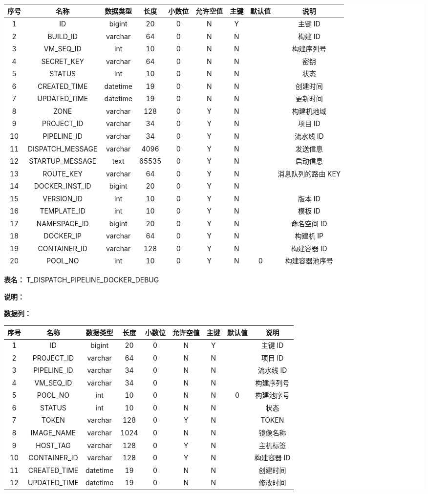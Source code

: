 | 序号 | 名称 | 数据类型 |  长度  | 小数位 | 允许空值 | 主键 | 默认值 | 说明 |
| :---: | :---: | :---: | :---: | :---: | :---: | :---: | :---: | :---: |
|  1   | ID |   bigint   | 20 |   0    |    N     |  Y   |       | 主键 ID  |
|  2   | BUILD_ID |   varchar   | 64 |   0    |    N     |  N   |       | 构建 ID  |
|  3   | VM_SEQ_ID |   int   | 10 |   0    |    N     |  N   |       | 构建序列号  |
|  4   | SECRET_KEY |   varchar   | 64 |   0    |    N     |  N   |       | 密钥  |
|  5   | STATUS |   int   | 10 |   0    |    N     |  N   |       | 状态  |
|  6   | CREATED_TIME |   datetime   | 19 |   0    |    N     |  N   |       | 创建时间  |
|  7   | UPDATED_TIME |   datetime   | 19 |   0    |    N     |  N   |       | 更新时间  |
|  8   | ZONE |   varchar   | 128 |   0    |    Y     |  N   |       | 构建机地域  |
|  9   | PROJECT_ID |   varchar   | 34 |   0    |    Y     |  N   |       | 项目 ID  |
|  10   | PIPELINE_ID |   varchar   | 34 |   0    |    Y     |  N   |       | 流水线 ID  |
|  11   | DISPATCH_MESSAGE |   varchar   | 4096 |   0    |    Y     |  N   |       | 发送信息  |
|  12   | STARTUP_MESSAGE |   text   | 65535 |   0    |    Y     |  N   |       | 启动信息  |
|  13   | ROUTE_KEY |   varchar   | 64 |   0    |    Y     |  N   |       | 消息队列的路由 KEY  |
|  14   | DOCKER_INST_ID |   bigint   | 20 |   0    |    Y     |  N   |       |   |
|  15   | VERSION_ID |   int   | 10 |   0    |    Y     |  N   |       | 版本 ID  |
|  16   | TEMPLATE_ID |   int   | 10 |   0    |    Y     |  N   |       | 模板 ID  |
|  17   | NAMESPACE_ID |   bigint   | 20 |   0    |    Y     |  N   |       | 命名空间 ID  |
|  18   | DOCKER_IP |   varchar   | 64 |   0    |    Y     |  N   |       | 构建机 IP  |
|  19   | CONTAINER_ID |   varchar   | 128 |   0    |    Y     |  N   |       | 构建容器 ID  |
|  20   | POOL_NO |   int   | 10 |   0    |    Y     |  N   |   0    | 构建容器池序号  |

**表名：** <a>T_DISPATCH_PIPELINE_DOCKER_DEBUG</a>

**说明：** 

**数据列：**

| 序号 | 名称 | 数据类型 |  长度  | 小数位 | 允许空值 | 主键 | 默认值 | 说明 |
| :---: | :---: | :---: | :---: | :---: | :---: | :---: | :---: | :---: |
|  1   | ID |   bigint   | 20 |   0    |    N     |  Y   |       | 主键 ID  |
|  2   | PROJECT_ID |   varchar   | 64 |   0    |    N     |  N   |       | 项目 ID  |
|  3   | PIPELINE_ID |   varchar   | 34 |   0    |    N     |  N   |       | 流水线 ID  |
|  4   | VM_SEQ_ID |   varchar   | 34 |   0    |    N     |  N   |       | 构建序列号  |
|  5   | POOL_NO |   int   | 10 |   0    |    N     |  N   |   0    | 构建池序号  |
|  6   | STATUS |   int   | 10 |   0    |    N     |  N   |       | 状态  |
|  7   | TOKEN |   varchar   | 128 |   0    |    Y     |  N   |       | TOKEN  |
|  8   | IMAGE_NAME |   varchar   | 1024 |   0    |    N     |  N   |       | 镜像名称  |
|  9   | HOST_TAG |   varchar   | 128 |   0    |    Y     |  N   |       | 主机标签  |
|  10   | CONTAINER_ID |   varchar   | 128 |   0    |    Y     |  N   |       | 构建容器 ID  |
|  11   | CREATED_TIME |   datetime   | 19 |   0    |    N     |  N   |       | 创建时间  |
|  12   | UPDATED_TIME |   datetime   | 19 |   0    |    N     |  N   |       | 修改时间  |